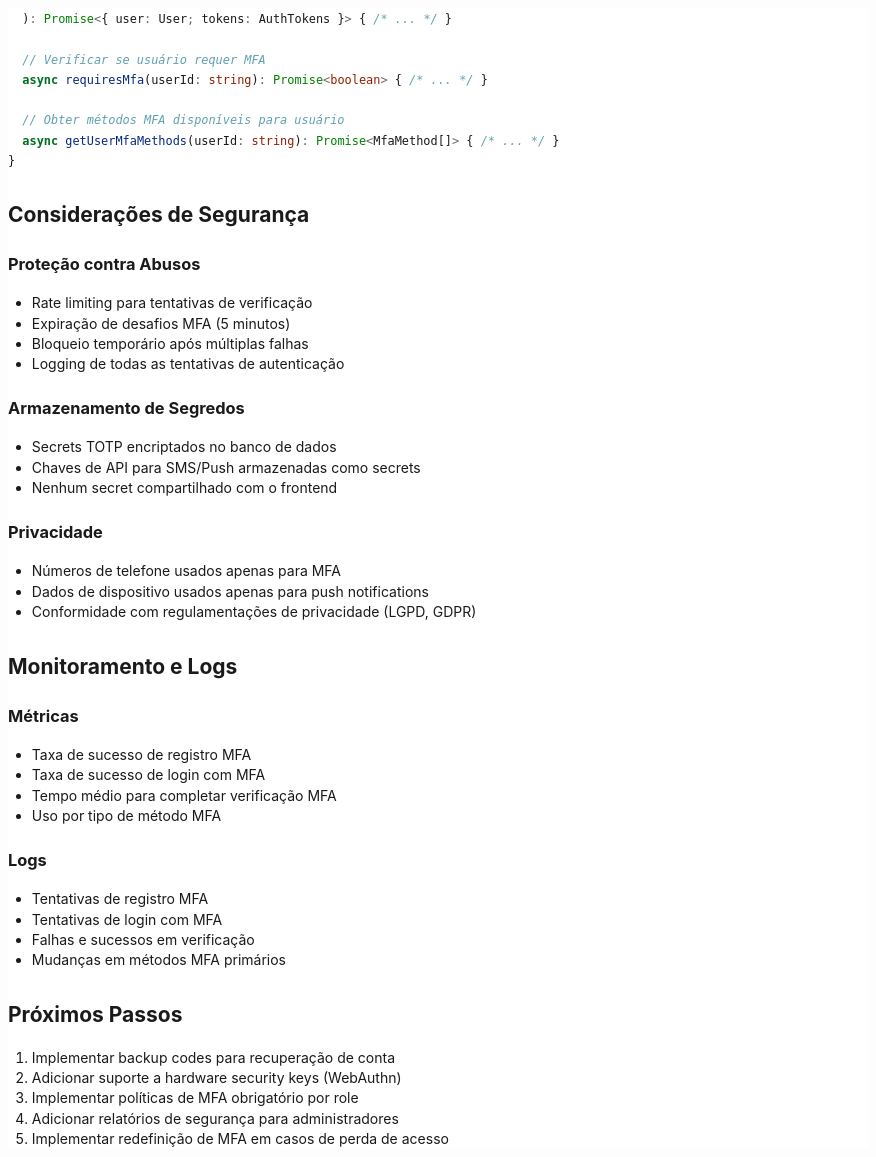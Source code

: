 ```typescript
  ): Promise<{ user: User; tokens: AuthTokens }> { /* ... */ }

  // Verificar se usuário requer MFA
  async requiresMfa(userId: string): Promise<boolean> { /* ... */ }

  // Obter métodos MFA disponíveis para usuário
  async getUserMfaMethods(userId: string): Promise<MfaMethod[]> { /* ... */ }
}
```

## Considerações de Segurança

### Proteção contra Abusos
- Rate limiting para tentativas de verificação
- Expiração de desafios MFA (5 minutos)
- Bloqueio temporário após múltiplas falhas
- Logging de todas as tentativas de autenticação

### Armazenamento de Segredos
- Secrets TOTP encriptados no banco de dados
- Chaves de API para SMS/Push armazenadas como secrets
- Nenhum secret compartilhado com o frontend

### Privacidade
- Números de telefone usados apenas para MFA
- Dados de dispositivo usados apenas para push notifications
- Conformidade com regulamentações de privacidade (LGPD, GDPR)

## Monitoramento e Logs

### Métricas
- Taxa de sucesso de registro MFA
- Taxa de sucesso de login com MFA
- Tempo médio para completar verificação MFA
- Uso por tipo de método MFA

### Logs
- Tentativas de registro MFA
- Tentativas de login com MFA
- Falhas e sucessos em verificação
- Mudanças em métodos MFA primários

## Próximos Passos

1. Implementar backup codes para recuperação de conta
2. Adicionar suporte a hardware security keys (WebAuthn)
3. Implementar políticas de MFA obrigatório por role
4. Adicionar relatórios de segurança para administradores
5. Implementar redefinição de MFA em casos de perda de acesso